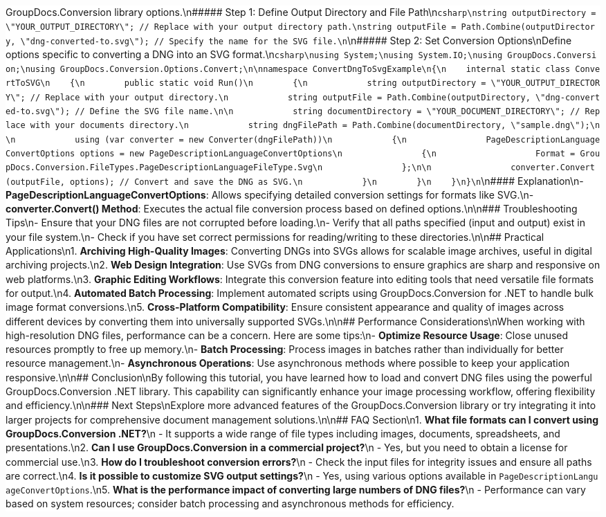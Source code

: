 GroupDocs.Conversion library options.\n##### Step 1: Define Output Directory and File Path\n```csharp\nstring outputDirectory = \"YOUR_OUTPUT_DIRECTORY\"; // Replace with your output directory path.\nstring outputFile = Path.Combine(outputDirectory, \"dng-converted-to.svg\"); // Specify the name for the SVG file.\n```\n##### Step 2: Set Conversion Options\nDefine options specific to converting a DNG into an SVG format.\n```csharp\nusing System;\nusing System.IO;\nusing GroupDocs.Conversion;\nusing GroupDocs.Conversion.Options.Convert;\n\nnamespace ConvertDngToSvgExample\n{\n    internal static class ConvertToSVG\n    {\n        public static void Run()\n        {\n            string outputDirectory = \"YOUR_OUTPUT_DIRECTORY\"; // Replace with your output directory.\n            string outputFile = Path.Combine(outputDirectory, \"dng-converted-to.svg\"); // Define the SVG file name.\n\n            string documentDirectory = \"YOUR_DOCUMENT_DIRECTORY\"; // Replace with your documents directory.\n            string dngFilePath = Path.Combine(documentDirectory, \"sample.dng\");\n\n            using (var converter = new Converter(dngFilePath))\n            {\n                PageDescriptionLanguageConvertOptions options = new PageDescriptionLanguageConvertOptions\n                {\n                    Format = GroupDocs.Conversion.FileTypes.PageDescriptionLanguageFileType.Svg\n                };\n\n                converter.Convert(outputFile, options); // Convert and save the DNG as SVG.\n            }\n        }\n    }\n}\n```\n#### Explanation\n- **PageDescriptionLanguageConvertOptions**: Allows specifying detailed conversion settings for formats like SVG.\n- **converter.Convert() Method**: Executes the actual file conversion process based on defined options.\n\n### Troubleshooting Tips\n- Ensure that your DNG files are not corrupted before loading.\n- Verify that all paths specified (input and output) exist in your file system.\n- Check if you have set correct permissions for reading/writing to these directories.\n\n## Practical Applications\n1. **Archiving High-Quality Images**: Converting DNGs into SVGs allows for scalable image archives, useful in digital archiving projects.\n2. **Web Design Integration**: Use SVGs from DNG conversions to ensure graphics are sharp and responsive on web platforms.\n3. **Graphic Editing Workflows**: Integrate this conversion feature into editing tools that need versatile file formats for output.\n4. **Automated Batch Processing**: Implement automated scripts using GroupDocs.Conversion for .NET to handle bulk image format conversions.\n5. **Cross-Platform Compatibility**: Ensure consistent appearance and quality of images across different devices by converting them into universally supported SVGs.\n\n## Performance Considerations\nWhen working with high-resolution DNG files, performance can be a concern. Here are some tips:\n- **Optimize Resource Usage**: Close unused resources promptly to free up memory.\n- **Batch Processing**: Process images in batches rather than individually for better resource management.\n- **Asynchronous Operations**: Use asynchronous methods where possible to keep your application responsive.\n\n## Conclusion\nBy following this tutorial, you have learned how to load and convert DNG files using the powerful GroupDocs.Conversion .NET library. This capability can significantly enhance your image processing workflow, offering flexibility and efficiency.\n\n### Next Steps\nExplore more advanced features of the GroupDocs.Conversion library or try integrating it into larger projects for comprehensive document
management solutions.\n\n## FAQ Section\n1. **What file formats can I convert using GroupDocs.Conversion .NET?**\n   - It supports a wide range of file types including images, documents, spreadsheets, and presentations.\n2. **Can I use GroupDocs.Conversion in a commercial project?**\n   - Yes, but you need to obtain a license for commercial use.\n3. **How do I troubleshoot conversion errors?**\n   - Check the input files for integrity issues and ensure all paths are correct.\n4. **Is it possible to customize SVG output settings?**\n   - Yes, using various options available in `PageDescriptionLanguageConvertOptions`.\n5. **What is the performance impact of converting large numbers of DNG files?**\n   - Performance can vary based on system resources; consider batch processing and asynchronous methods for efficiency.
